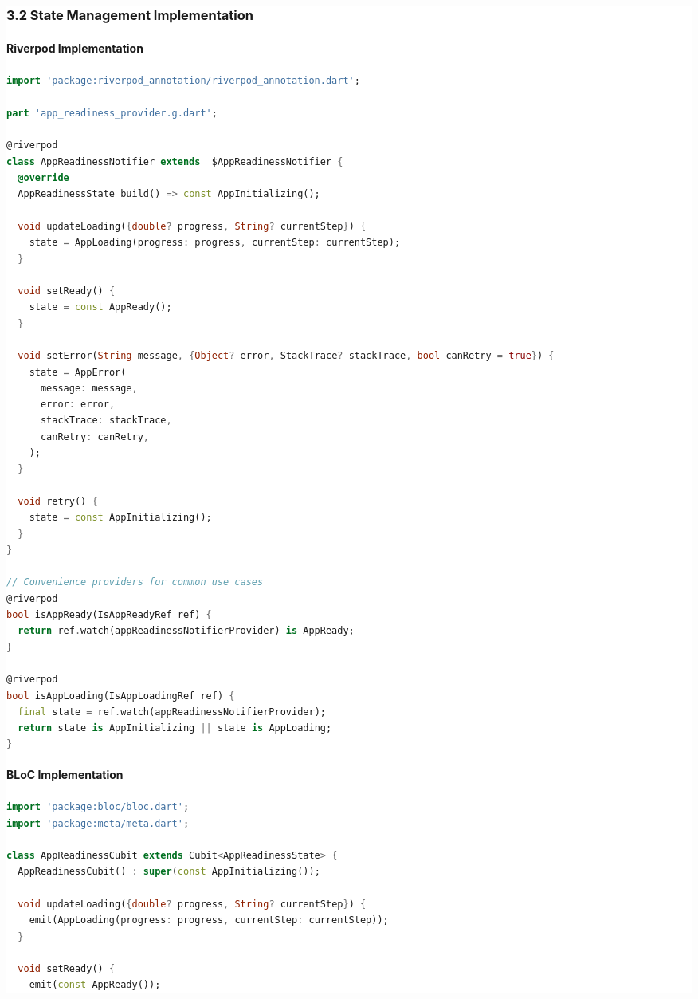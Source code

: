 ### 3.2 State Management Implementation

#### Riverpod Implementation

```dart
import 'package:riverpod_annotation/riverpod_annotation.dart';

part 'app_readiness_provider.g.dart';

@riverpod
class AppReadinessNotifier extends _$AppReadinessNotifier {
  @override
  AppReadinessState build() => const AppInitializing();
  
  void updateLoading({double? progress, String? currentStep}) {
    state = AppLoading(progress: progress, currentStep: currentStep);
  }
  
  void setReady() {
    state = const AppReady();
  }
  
  void setError(String message, {Object? error, StackTrace? stackTrace, bool canRetry = true}) {
    state = AppError(
      message: message,
      error: error,
      stackTrace: stackTrace,
      canRetry: canRetry,
    );
  }
  
  void retry() {
    state = const AppInitializing();
  }
}

// Convenience providers for common use cases
@riverpod
bool isAppReady(IsAppReadyRef ref) {
  return ref.watch(appReadinessNotifierProvider) is AppReady;
}

@riverpod
bool isAppLoading(IsAppLoadingRef ref) {
  final state = ref.watch(appReadinessNotifierProvider);
  return state is AppInitializing || state is AppLoading;
}
```

#### BLoC Implementation

```dart
import 'package:bloc/bloc.dart';
import 'package:meta/meta.dart';

class AppReadinessCubit extends Cubit<AppReadinessState> {
  AppReadinessCubit() : super(const AppInitializing());
  
  void updateLoading({double? progress, String? currentStep}) {
    emit(AppLoading(progress: progress, currentStep: currentStep));
  }
  
  void setReady() {
    emit(const AppReady());
```